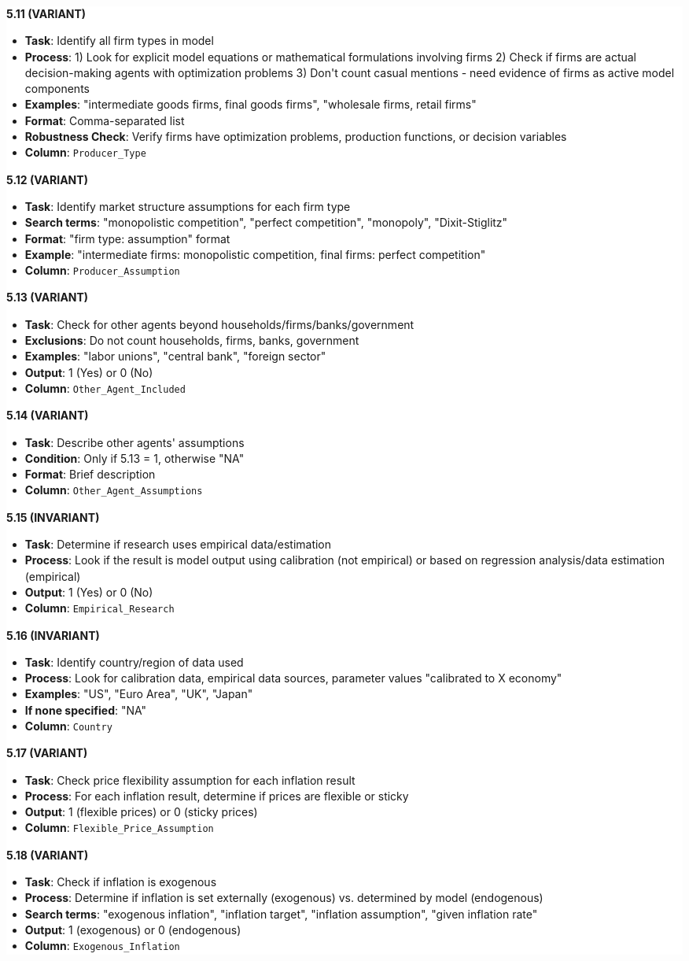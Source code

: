 **5.11 (VARIANT)**
- **Task**: Identify all firm types in model
- **Process**: 1) Look for explicit model equations or mathematical formulations involving firms 2) Check if firms are actual decision-making agents with optimization problems 3) Don't count casual mentions - need evidence of firms as active model components
- **Examples**: "intermediate goods firms, final goods firms", "wholesale firms, retail firms"
- **Format**: Comma-separated list
- **Robustness Check**: Verify firms have optimization problems, production functions, or decision variables
- **Column**: `Producer_Type`

**5.12 (VARIANT)**
- **Task**: Identify market structure assumptions for each firm type
- **Search terms**: "monopolistic competition", "perfect competition", "monopoly", "Dixit-Stiglitz"
- **Format**: "firm type: assumption" format
- **Example**: "intermediate firms: monopolistic competition, final firms: perfect competition"
- **Column**: `Producer_Assumption`

**5.13 (VARIANT)**
- **Task**: Check for other agents beyond households/firms/banks/government
- **Exclusions**: Do not count households, firms, banks, government
- **Examples**: "labor unions", "central bank", "foreign sector"
- **Output**: 1 (Yes) or 0 (No)
- **Column**: `Other_Agent_Included`

**5.14 (VARIANT)**
- **Task**: Describe other agents' assumptions
- **Condition**: Only if 5.13 = 1, otherwise "NA"
- **Format**: Brief description
- **Column**: `Other_Agent_Assumptions`

**5.15 (INVARIANT)**
- **Task**: Determine if research uses empirical data/estimation
- **Process**: Look if the result is model output using calibration (not empirical) or based on regression analysis/data estimation (empirical)
- **Output**: 1 (Yes) or 0 (No)
- **Column**: `Empirical_Research`

**5.16 (INVARIANT)**
- **Task**: Identify country/region of data used
- **Process**: Look for calibration data, empirical data sources, parameter values "calibrated to X economy"
- **Examples**: "US", "Euro Area", "UK", "Japan"
- **If none specified**: "NA"
- **Column**: `Country`

**5.17 (VARIANT)**
- **Task**: Check price flexibility assumption for each inflation result
- **Process**: For each inflation result, determine if prices are flexible or sticky
- **Output**: 1 (flexible prices) or 0 (sticky prices)
- **Column**: `Flexible_Price_Assumption`

**5.18 (VARIANT)**
- **Task**: Check if inflation is exogenous
- **Process**: Determine if inflation is set externally (exogenous) vs. determined by model (endogenous)
- **Search terms**: "exogenous inflation", "inflation target", "inflation assumption", "given inflation rate"
- **Output**: 1 (exogenous) or 0 (endogenous)
- **Column**: `Exogenous_Inflation`
